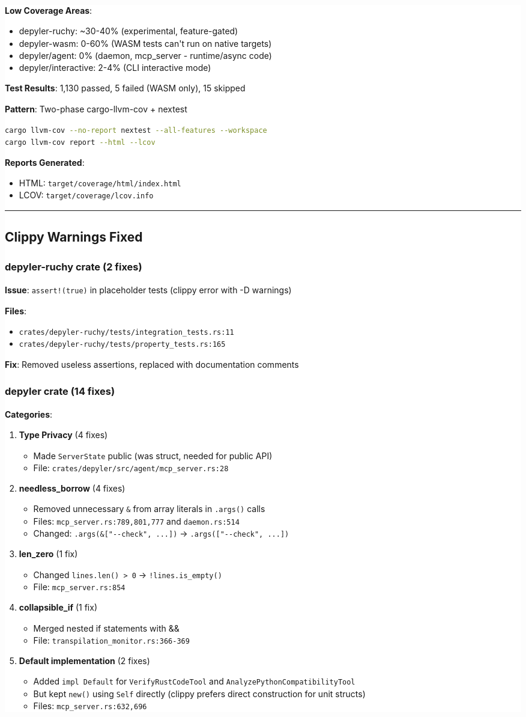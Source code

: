 **Low Coverage Areas**:
- depyler-ruchy: ~30-40% (experimental, feature-gated)
- depyler-wasm: 0-60% (WASM tests can't run on native targets)
- depyler/agent: 0% (daemon, mcp_server - runtime/async code)
- depyler/interactive: 2-4% (CLI interactive mode)

**Test Results**: 1,130 passed, 5 failed (WASM only), 15 skipped

**Pattern**: Two-phase cargo-llvm-cov + nextest
```bash
cargo llvm-cov --no-report nextest --all-features --workspace
cargo llvm-cov report --html --lcov
```

**Reports Generated**:
- HTML: `target/coverage/html/index.html`
- LCOV: `target/coverage/lcov.info`

---

## Clippy Warnings Fixed

### depyler-ruchy crate (2 fixes)

**Issue**: `assert!(true)` in placeholder tests (clippy error with -D warnings)

**Files**:
- `crates/depyler-ruchy/tests/integration_tests.rs:11`
- `crates/depyler-ruchy/tests/property_tests.rs:165`

**Fix**: Removed useless assertions, replaced with documentation comments

### depyler crate (14 fixes)

**Categories**:

1. **Type Privacy** (4 fixes)
   - Made `ServerState` public (was struct, needed for public API)
   - File: `crates/depyler/src/agent/mcp_server.rs:28`

2. **needless_borrow** (4 fixes)
   - Removed unnecessary `&` from array literals in `.args()` calls
   - Files: `mcp_server.rs:789,801,777` and `daemon.rs:514`
   - Changed: `.args(&["--check", ...])` → `.args(["--check", ...])`

3. **len_zero** (1 fix)
   - Changed `lines.len() > 0` → `!lines.is_empty()`
   - File: `mcp_server.rs:854`

4. **collapsible_if** (1 fix)
   - Merged nested if statements with &&
   - File: `transpilation_monitor.rs:366-369`

5. **Default implementation** (2 fixes)
   - Added `impl Default` for `VerifyRustCodeTool` and `AnalyzePythonCompatibilityTool`
   - But kept `new()` using `Self` directly (clippy prefers direct construction for unit structs)
   - Files: `mcp_server.rs:632,696`
